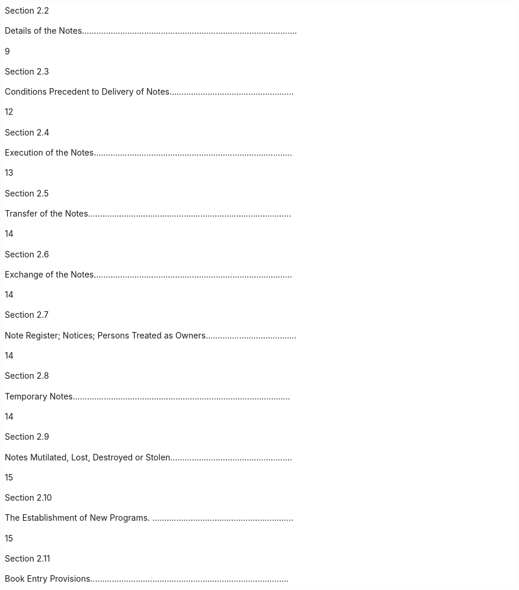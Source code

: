 Section 2.2

Details of the Notes..........................................................................................

9

Section 2.3

Conditions Precedent to Delivery of Notes....................................................

12

Section 2.4

Execution of the Notes...................................................................................

13

Section 2.5

Transfer of the Notes.....................................................................................

14

Section 2.6

Exchange of the Notes...................................................................................

14

Section 2.7

Note Register; Notices; Persons Treated as Owners......................................

14

Section 2.8

Temporary Notes...........................................................................................

14

Section 2.9

Notes Mutilated, Lost, Destroyed or Stolen...................................................

15

Section 2.10

The Establishment of New Programs. ...........................................................

15

Section 2.11

Book Entry Provisions...................................................................................

